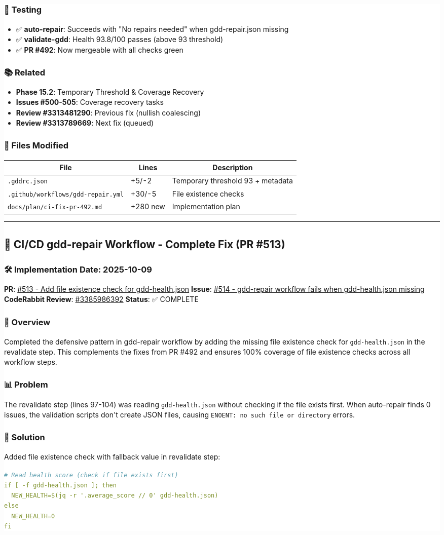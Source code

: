 ### 🧪 Testing
- ✅ **auto-repair**: Succeeds with "No repairs needed" when gdd-repair.json missing
- ✅ **validate-gdd**: Health 93.8/100 passes (above 93 threshold)
- ✅ **PR #492**: Now mergeable with all checks green

### 📚 Related
- **Phase 15.2**: Temporary Threshold & Coverage Recovery
- **Issues #500-505**: Coverage recovery tasks
- **Review #3313481290**: Previous fix (nullish coalescing)
- **Review #3313789669**: Next fix (queued)

### 📁 Files Modified

| File | Lines | Description |
|------|-------|-------------|
| `.gddrc.json` | +5/-2 | Temporary threshold 93 + metadata |
| `.github/workflows/gdd-repair.yml` | +30/-5 | File existence checks |
| `docs/plan/ci-fix-pr-492.md` | +280 new | Implementation plan |

---

## 🔧 CI/CD gdd-repair Workflow - Complete Fix (PR #513)
### 🛠️ Implementation Date: 2025-10-09
**PR**: [#513 - Add file existence check for gdd-health.json](https://github.com/Eibon7/roastr-ai/pull/513)
**Issue**: [#514 - gdd-repair workflow fails when gdd-health.json missing](https://github.com/Eibon7/roastr-ai/issues/514)
**CodeRabbit Review**: [#3385986392](https://github.com/Eibon7/roastr-ai/pull/513#issuecomment-3385986392)
**Status**: ✅ COMPLETE

### 🎯 Overview
Completed the defensive pattern in gdd-repair workflow by adding the missing file existence check for `gdd-health.json` in the revalidate step. This complements the fixes from PR #492 and ensures 100% coverage of file existence checks across all workflow steps.

### 📊 Problem
The revalidate step (lines 97-104) was reading `gdd-health.json` without checking if the file exists first. When auto-repair finds 0 issues, the validation scripts don't create JSON files, causing `ENOENT: no such file or directory` errors.

### 🔧 Solution
Added file existence check with fallback value in revalidate step:

```yaml
# Read health score (check if file exists first)
if [ -f gdd-health.json ]; then
  NEW_HEALTH=$(jq -r '.average_score // 0' gdd-health.json)
else
  NEW_HEALTH=0
fi
```
